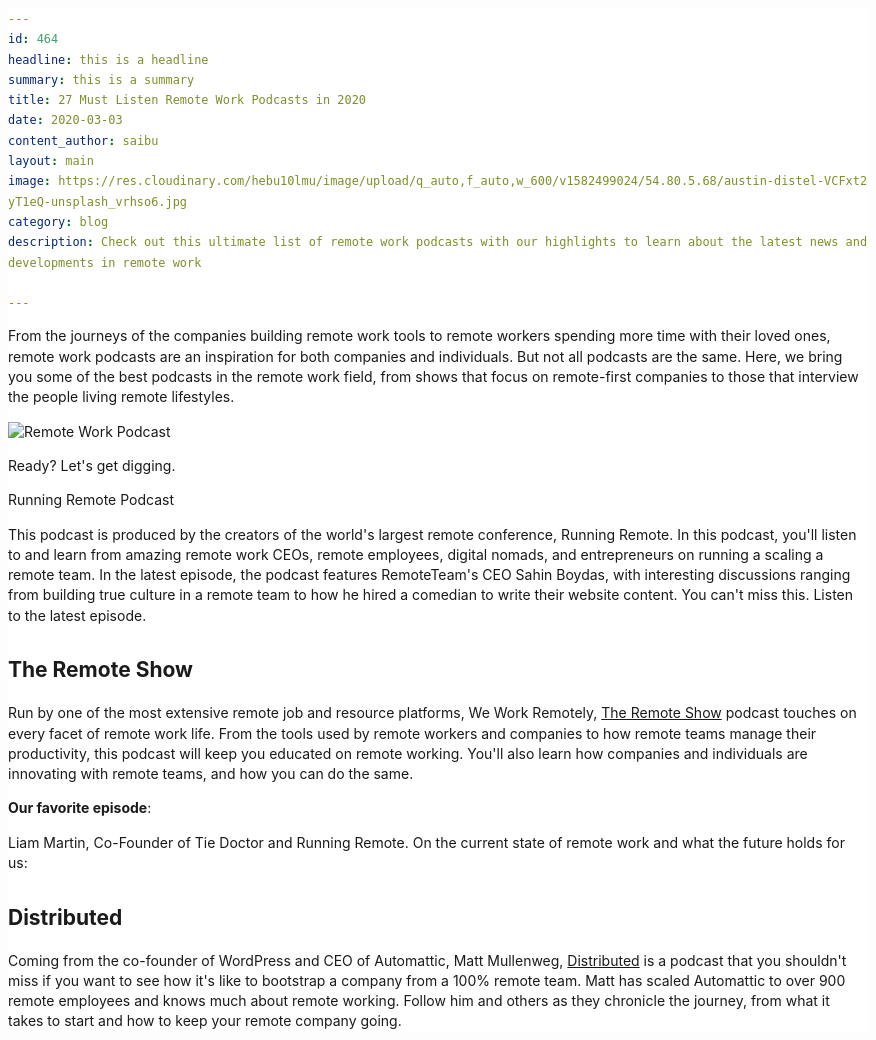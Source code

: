 ```yaml
---
id: 464
headline: this is a headline
summary: this is a summary
title: 27 Must Listen Remote Work Podcasts in 2020
date: 2020-03-03
content_author: saibu
layout: main
image: https://res.cloudinary.com/hebu10lmu/image/upload/q_auto,f_auto,w_600/v1582499024/54.80.5.68/austin-distel-VCFxt2yT1eQ-unsplash_vrhso6.jpg
category: blog
description: Check out this ultimate list of remote work podcasts with our highlights to learn about the latest news and developments in remote work

---
```


From the journeys of the companies building remote work tools to remote workers spending more time with their loved ones, remote work podcasts are an inspiration for both companies and individuals. But not all podcasts are the same. Here, we bring you some of the best podcasts in the remote work field, from shows that focus on remote-first companies to those that interview the people living remote lifestyles.

<img loading="lazy" class="aligncenter" src="https://res.cloudinary.com/hebu10lmu/image/upload/q_auto,f_auto,w_600/v1582499024/54.80.5.68/austin-distel-VCFxt2yT1eQ-unsplash_vrhso6.jpg" alt="Remote Work Podcast" width="5355" height="4016" />

Ready? Let's get digging.

Running Remote Podcast

This podcast is produced by the creators of the world's largest remote conference, Running Remote. In this podcast, you'll listen to and learn from amazing remote work CEOs, remote employees, digital nomads, and entrepreneurs on running a scaling a remote team. In the latest episode, the podcast features RemoteTeam's CEO Sahin Boydas, with interesting discussions ranging from building true culture in a remote team to how he hired a comedian to write their website content. You can't miss this.
Listen to the latest episode.
<iframe style="width: 1px; min-width: 100%;" src="https://www.listennotes.com/embedded/e/705fe2cde8d04921b4b02e3fd92ec329/" width="100%" height="170px" frameborder="0" scrolling="no"></iframe>
<h2>The Remote Show</h2>
Run by one of the most extensive remote job and resource platforms, We Work Remotely, <a href="https://weworkremotely.com/the-remote-show-podcast" target="_blank" rel="noopener noreferrer">The Remote Show</a> podcast touches on every facet of remote work life. From the tools used by remote workers and companies to how remote teams manage their productivity, this podcast will keep you educated on remote working. You'll also learn how companies and individuals are innovating with remote teams, and how you can do the same.

<strong>Our favorite episode</strong>:

Liam Martin, Co-Founder of Tie Doctor and Running Remote. On the current state of remote work and what the future holds for us:
<iframe src="https://player.simplecast.com/2a379ef9-cf58-4e76-8e31-94ecbfbd8c41?dark=true" width="100%" height="200px" frameborder="no" scrolling="no" seamless=""></iframe>
<h2>Distributed</h2>
Coming from the co-founder of WordPress and CEO of Automattic, Matt Mullenweg, <a href="https://distributed.blog/podcast/" target="_blank" rel="noopener noreferrer">Distributed</a> is a podcast that you shouldn't miss if you want to see how it's like to bootstrap a company from a 100% remote team. Matt has scaled Automattic to over 900 remote employees and knows much about remote working. Follow him and others as they chronicle the journey, from what it takes to start and how to keep your remote company going.

